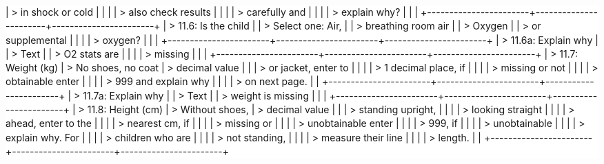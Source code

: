 | > in shock or cold    |                       |                       |
| > also check results  |                       |                       |
| > carefully and       |                       |                       |
| > explain why?        |                       |                       |
+-----------------------+-----------------------+-----------------------+
| > 11.6: Is the child  |                       | > Select one: Air,    |
| > breathing room air  |                       | > Oxygen              |
| > or supplemental     |                       |                       |
| > oxygen?             |                       |                       |
+-----------------------+-----------------------+-----------------------+
| > 11.6a: Explain why  |                       | > Text                |
| > O2 stats are        |                       |                       |
| > missing             |                       |                       |
+-----------------------+-----------------------+-----------------------+
| > 11.7: Weight (kg)   | > No shoes, no coat   | > decimal value       |
|                       | > or jacket, enter to |                       |
|                       | > 1 decimal place, if |                       |
|                       | > missing or not      |                       |
|                       | > obtainable enter    |                       |
|                       | > 999 and explain why |                       |
|                       | > on next page.       |                       |
+-----------------------+-----------------------+-----------------------+
| > 11.7a: Explain why  |                       | > Text                |
| > weight is missing   |                       |                       |
+-----------------------+-----------------------+-----------------------+
| > 11.8: Height (cm)   | > Without shoes,      | > decimal value       |
|                       | > standing upright,   |                       |
|                       | > looking straight    |                       |
|                       | > ahead, enter to the |                       |
|                       | > nearest cm, if      |                       |
|                       | > missing or          |                       |
|                       | > unobtainable enter  |                       |
|                       | > 999, if             |                       |
|                       | > unobtainable        |                       |
|                       | > explain why. For    |                       |
|                       | > children who are    |                       |
|                       | > not standing,       |                       |
|                       | > measure their line  |                       |
|                       | > length.             |                       |
+-----------------------+-----------------------+-----------------------+